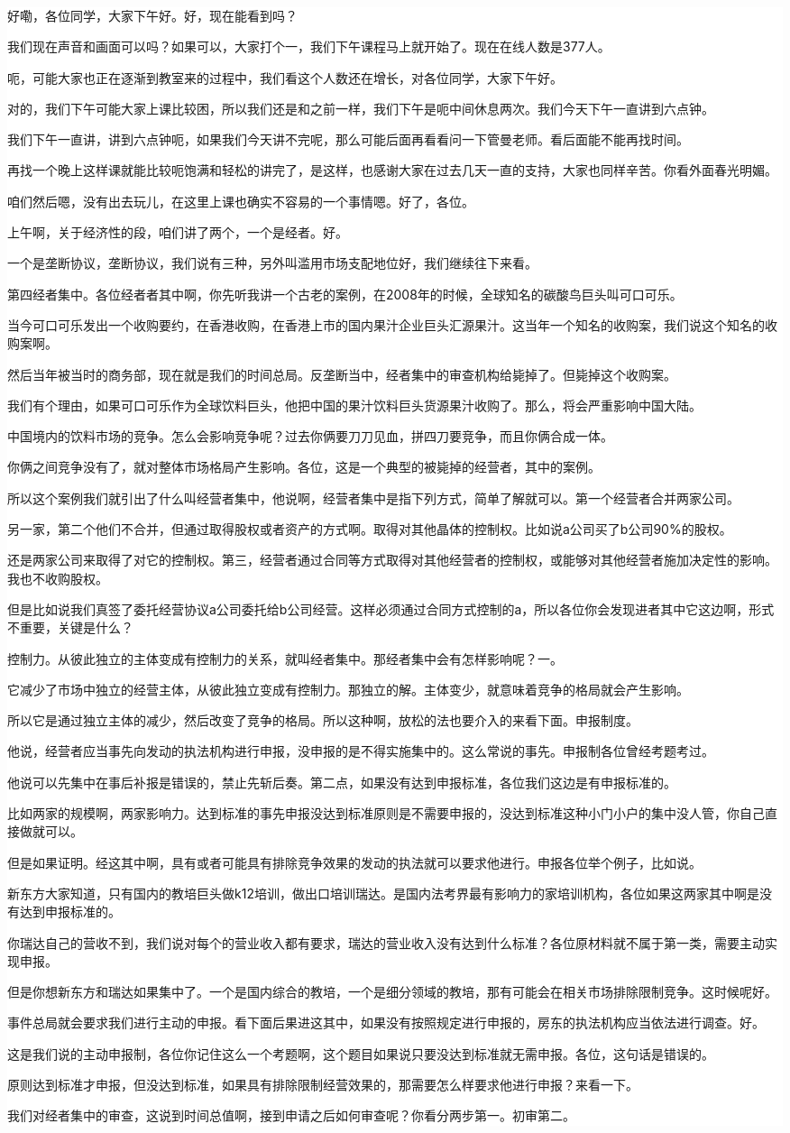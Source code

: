 好嘞，各位同学，大家下午好。好，现在能看到吗？

我们现在声音和画面可以吗？如果可以，大家打个一，我们下午课程马上就开始了。现在在线人数是377人。

呃，可能大家也正在逐渐到教室来的过程中，我们看这个人数还在增长，对各位同学，大家下午好。

对的，我们下午可能大家上课比较困，所以我们还是和之前一样，我们下午是呃中间休息两次。我们今天下午一直讲到六点钟。

我们下午一直讲，讲到六点钟呃，如果我们今天讲不完呢，那么可能后面再看看问一下管曼老师。看后面能不能再找时间。

再找一个晚上这样课就能比较呃饱满和轻松的讲完了，是这样，也感谢大家在过去几天一直的支持，大家也同样辛苦。你看外面春光明媚。

咱们然后嗯，没有出去玩儿，在这里上课也确实不容易的一个事情嗯。好了，各位。

上午啊，关于经济性的段，咱们讲了两个，一个是经者。好。

一个是垄断协议，垄断协议，我们说有三种，另外叫滥用市场支配地位好，我们继续往下来看。

第四经者集中。各位经者者其中啊，你先听我讲一个古老的案例，在2008年的时候，全球知名的碳酸鸟巨头叫可口可乐。

当今可口可乐发出一个收购要约，在香港收购，在香港上市的国内果汁企业巨头汇源果汁。这当年一个知名的收购案，我们说这个知名的收购案啊。

然后当年被当时的商务部，现在就是我们的时间总局。反垄断当中，经者集中的审查机构给毙掉了。但毙掉这个收购案。

我们有个理由，如果可口可乐作为全球饮料巨头，他把中国的果汁饮料巨头货源果汁收购了。那么，将会严重影响中国大陆。

中国境内的饮料市场的竞争。怎么会影响竞争呢？过去你俩要刀刀见血，拼四刀要竞争，而且你俩合成一体。

你俩之间竞争没有了，就对整体市场格局产生影响。各位，这是一个典型的被毙掉的经营者，其中的案例。

所以这个案例我们就引出了什么叫经营者集中，他说啊，经营者集中是指下列方式，简单了解就可以。第一个经营者合并两家公司。

另一家，第二个他们不合并，但通过取得股权或者资产的方式啊。取得对其他晶体的控制权。比如说a公司买了b公司90%的股权。

还是两家公司来取得了对它的控制权。第三，经营者通过合同等方式取得对其他经营者的控制权，或能够对其他经营者施加决定性的影响。我也不收购股权。

但是比如说我们真签了委托经营协议a公司委托给b公司经营。这样必须通过合同方式控制的a，所以各位你会发现进者其中它这边啊，形式不重要，关键是什么？

控制力。从彼此独立的主体变成有控制力的关系，就叫经者集中。那经者集中会有怎样影响呢？一。

它减少了市场中独立的经营主体，从彼此独立变成有控制力。那独立的解。主体变少，就意味着竞争的格局就会产生影响。

所以它是通过独立主体的减少，然后改变了竞争的格局。所以这种啊，放松的法也要介入的来看下面。申报制度。

他说，经营者应当事先向发动的执法机构进行申报，没申报的是不得实施集中的。这么常说的事先。申报制各位曾经考题考过。

他说可以先集中在事后补报是错误的，禁止先斩后奏。第二点，如果没有达到申报标准，各位我们这边是有申报标准的。

比如两家的规模啊，两家影响力。达到标准的事先申报没达到标准原则是不需要申报的，没达到标准这种小门小户的集中没人管，你自己直接做就可以。

但是如果证明。经这其中啊，具有或者可能具有排除竞争效果的发动的执法就可以要求他进行。申报各位举个例子，比如说。

新东方大家知道，只有国内的教培巨头做k12培训，做出口培训瑞达。是国内法考界最有影响力的家培训机构，各位如果这两家其中啊是没有达到申报标准的。

你瑞达自己的营收不到，我们说对每个的营业收入都有要求，瑞达的营业收入没有达到什么标准？各位原材料就不属于第一类，需要主动实现申报。

但是你想新东方和瑞达如果集中了。一个是国内综合的教培，一个是细分领域的教培，那有可能会在相关市场排除限制竞争。这时候呢好。

事件总局就会要求我们进行主动的申报。看下面后果进这其中，如果没有按照规定进行申报的，房东的执法机构应当依法进行调查。好。

这是我们说的主动申报制，各位你记住这么一个考题啊，这个题目如果说只要没达到标准就无需申报。各位，这句话是错误的。

原则达到标准才申报，但没达到标准，如果具有排除限制经营效果的，那需要怎么样要求他进行申报？来看一下。

我们对经者集中的审查，这说到时间总值啊，接到申请之后如何审查呢？你看分两步第一。初审第二。
